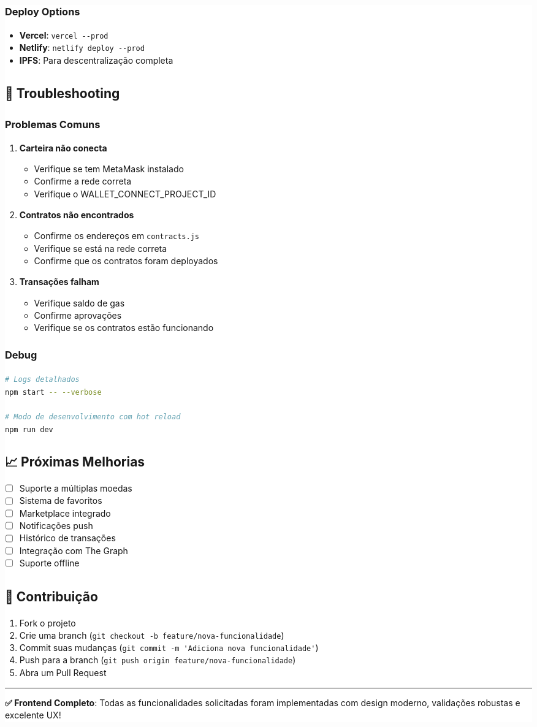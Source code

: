 ### **Deploy Options**
- **Vercel**: `vercel --prod`
- **Netlify**: `netlify deploy --prod`
- **IPFS**: Para descentralização completa

## 🔧 Troubleshooting

### **Problemas Comuns**

1. **Carteira não conecta**
   - Verifique se tem MetaMask instalado
   - Confirme a rede correta
   - Verifique o WALLET_CONNECT_PROJECT_ID

2. **Contratos não encontrados**
   - Confirme os endereços em `contracts.js`
   - Verifique se está na rede correta
   - Confirme que os contratos foram deployados

3. **Transações falham**
   - Verifique saldo de gas
   - Confirme aprovações
   - Verifique se os contratos estão funcionando

### **Debug**
```bash
# Logs detalhados
npm start -- --verbose

# Modo de desenvolvimento com hot reload
npm run dev
```

## 📈 Próximas Melhorias

- [ ] Suporte a múltiplas moedas
- [ ] Sistema de favoritos
- [ ] Marketplace integrado
- [ ] Notificações push
- [ ] Histórico de transações
- [ ] Integração com The Graph
- [ ] Suporte offline

## 🤝 Contribuição

1. Fork o projeto
2. Crie uma branch (`git checkout -b feature/nova-funcionalidade`)
3. Commit suas mudanças (`git commit -m 'Adiciona nova funcionalidade'`)
4. Push para a branch (`git push origin feature/nova-funcionalidade`)
5. Abra um Pull Request

---

**✅ Frontend Completo**: Todas as funcionalidades solicitadas foram implementadas com design moderno, validações robustas e excelente UX!
